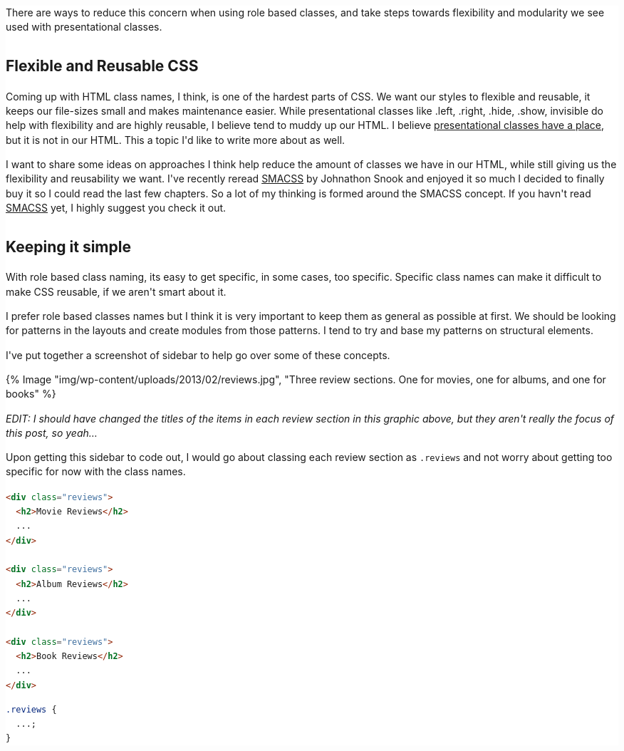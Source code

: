 There are ways to reduce this concern when using role based classes, and take steps towards flexibility and modularity we see used with presentational classes.

## Flexible and Reusable CSS

Coming up with HTML class names, I think, is one of the hardest parts of CSS. We want our styles to flexible and reusable, it keeps our file-sizes small and makes maintenance easier. While presentational classes like .left, .right, .hide, .show, invisible do help with flexibility and are highly reusable, I believe tend to muddy up our HTML. I believe [presentational classes have a place][2], but it is not in our HTML. This a topic I'd like to write more about as well.

I want to share some ideas on approaches I think help reduce the amount of classes we have in our HTML, while still giving us the flexibility and reusability we want. I've recently reread [SMACSS][3] by Johnathon Snook and enjoyed it so much I decided to finally buy it so I could read the last few chapters. So a lot of my thinking is formed around the SMACSS concept. If you havn't read [SMACSS][3] yet, I highly suggest you check it out.

## Keeping it simple

With role based class naming, its easy to get specific, in some cases, too specific. Specific class names can make it difficult to make CSS reusable, if we aren't smart about it.

I prefer role based classes names but I think it is very important to keep them as general as possible at first. We should be looking for patterns in the layouts and create modules from those patterns. I tend to try and base my patterns on structural elements.

I've put together a screenshot of sidebar to help go over some of these concepts.

{% Image "img/wp-content/uploads/2013/02/reviews.jpg", "Three review sections. One for movies, one for albums, and one for books" %}

_EDIT: I should have changed the titles of the items in each review section in this graphic above, but they aren't really the focus of this post, so yeah&#8230;_

Upon getting this sidebar to code out, I would go about classing each review section as `.reviews` and not worry about getting too specific for now with the class names.

```html
<div class="reviews">
  <h2>Movie Reviews</h2>
  ...
</div>

<div class="reviews">
  <h2>Album Reviews</h2>
  ...
</div>

<div class="reviews">
  <h2>Book Reviews</h2>
  ...
</div>
```

```css
.reviews {
  ...;
}
```


[1]: http://www.w3.org/QA/Tips/goodclassnames
[2]: http://ianstormtaylor.com/oocss-plus-sass-is-the-best-way-to-css/
[3]: http://smacss.com/
[4]: http://www.slideshare.net/jeremyclarke/dry-css-a-dontrepeatyourself-methodology-for-creating-efficient-unified-and-scalable-stylesheets
[5]: http://nicolasgallagher.com/about-html-semantics-front-end-architecture/
[6]: http://24ways.org/2012/a-harder-working-class/
[7]: http://wellfireinteractive.com/
[8]: http://csswizardry.com/2013/01/mindbemding-getting-your-head-round-bem-syntax/